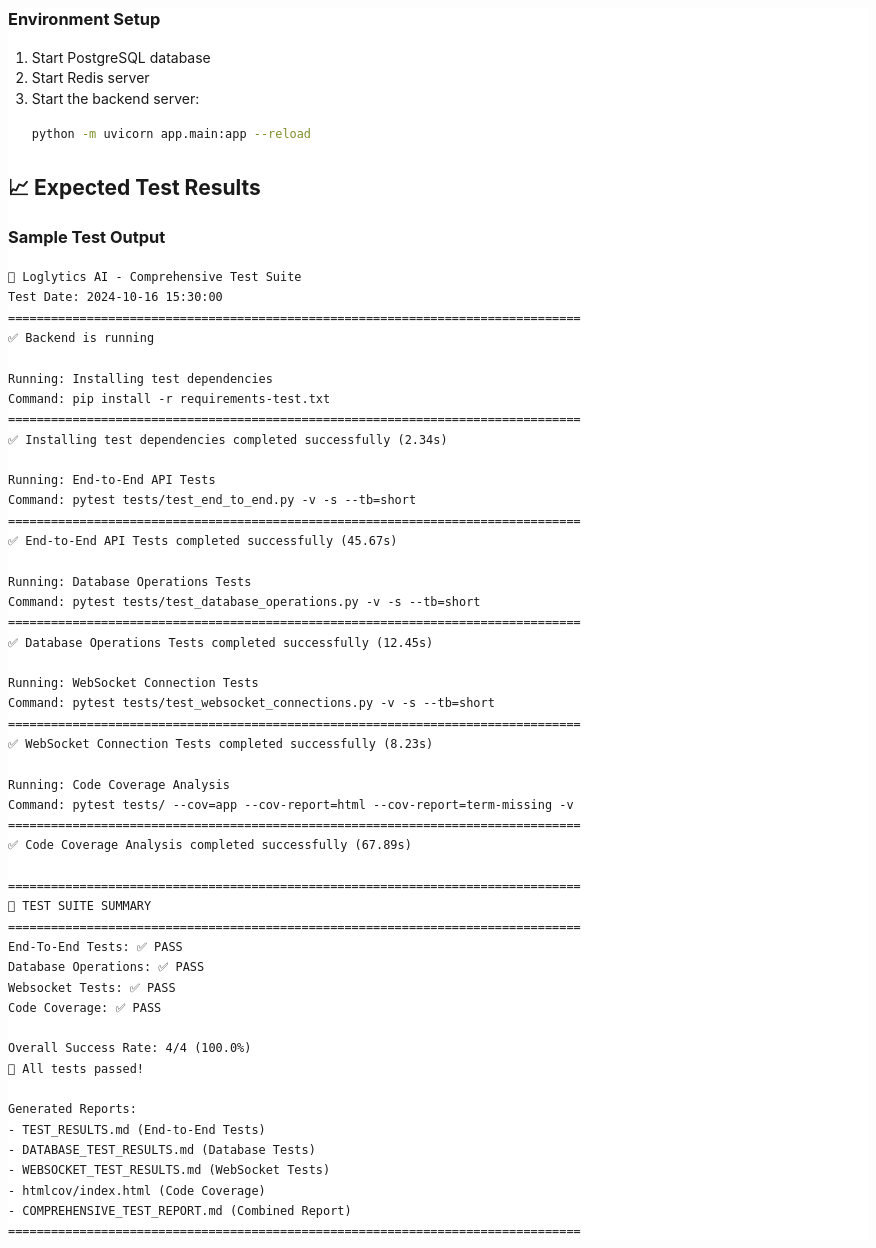 ### **Environment Setup**
1. Start PostgreSQL database
2. Start Redis server
3. Start the backend server:
   ```bash
   python -m uvicorn app.main:app --reload
   ```

## 📈 **Expected Test Results**

### **Sample Test Output**
```
🚀 Loglytics AI - Comprehensive Test Suite
Test Date: 2024-10-16 15:30:00
================================================================================
✅ Backend is running

Running: Installing test dependencies
Command: pip install -r requirements-test.txt
================================================================================
✅ Installing test dependencies completed successfully (2.34s)

Running: End-to-End API Tests
Command: pytest tests/test_end_to_end.py -v -s --tb=short
================================================================================
✅ End-to-End API Tests completed successfully (45.67s)

Running: Database Operations Tests
Command: pytest tests/test_database_operations.py -v -s --tb=short
================================================================================
✅ Database Operations Tests completed successfully (12.45s)

Running: WebSocket Connection Tests
Command: pytest tests/test_websocket_connections.py -v -s --tb=short
================================================================================
✅ WebSocket Connection Tests completed successfully (8.23s)

Running: Code Coverage Analysis
Command: pytest tests/ --cov=app --cov-report=html --cov-report=term-missing -v
================================================================================
✅ Code Coverage Analysis completed successfully (67.89s)

================================================================================
🎯 TEST SUITE SUMMARY
================================================================================
End-To-End Tests: ✅ PASS
Database Operations: ✅ PASS
Websocket Tests: ✅ PASS
Code Coverage: ✅ PASS

Overall Success Rate: 4/4 (100.0%)
🎉 All tests passed!

Generated Reports:
- TEST_RESULTS.md (End-to-End Tests)
- DATABASE_TEST_RESULTS.md (Database Tests)
- WEBSOCKET_TEST_RESULTS.md (WebSocket Tests)
- htmlcov/index.html (Code Coverage)
- COMPREHENSIVE_TEST_REPORT.md (Combined Report)
================================================================================
```
